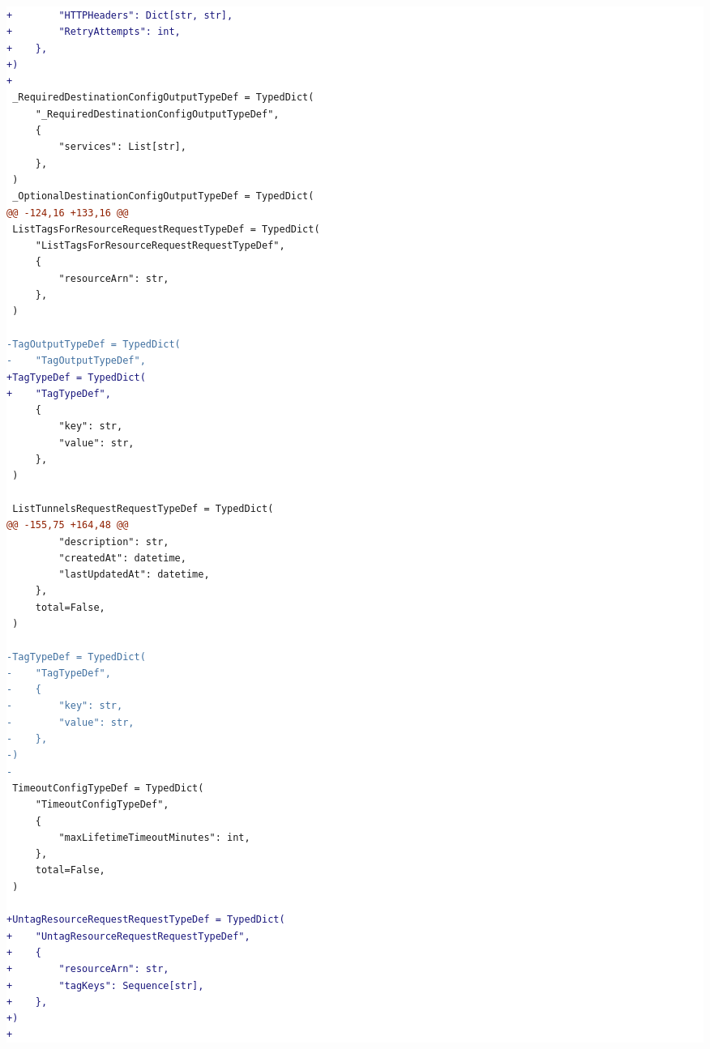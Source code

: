 ```diff
+        "HTTPHeaders": Dict[str, str],
+        "RetryAttempts": int,
+    },
+)
+
 _RequiredDestinationConfigOutputTypeDef = TypedDict(
     "_RequiredDestinationConfigOutputTypeDef",
     {
         "services": List[str],
     },
 )
 _OptionalDestinationConfigOutputTypeDef = TypedDict(
@@ -124,16 +133,16 @@
 ListTagsForResourceRequestRequestTypeDef = TypedDict(
     "ListTagsForResourceRequestRequestTypeDef",
     {
         "resourceArn": str,
     },
 )
 
-TagOutputTypeDef = TypedDict(
-    "TagOutputTypeDef",
+TagTypeDef = TypedDict(
+    "TagTypeDef",
     {
         "key": str,
         "value": str,
     },
 )
 
 ListTunnelsRequestRequestTypeDef = TypedDict(
@@ -155,75 +164,48 @@
         "description": str,
         "createdAt": datetime,
         "lastUpdatedAt": datetime,
     },
     total=False,
 )
 
-TagTypeDef = TypedDict(
-    "TagTypeDef",
-    {
-        "key": str,
-        "value": str,
-    },
-)
-
 TimeoutConfigTypeDef = TypedDict(
     "TimeoutConfigTypeDef",
     {
         "maxLifetimeTimeoutMinutes": int,
     },
     total=False,
 )
 
+UntagResourceRequestRequestTypeDef = TypedDict(
+    "UntagResourceRequestRequestTypeDef",
+    {
+        "resourceArn": str,
+        "tagKeys": Sequence[str],
+    },
+)
+
```